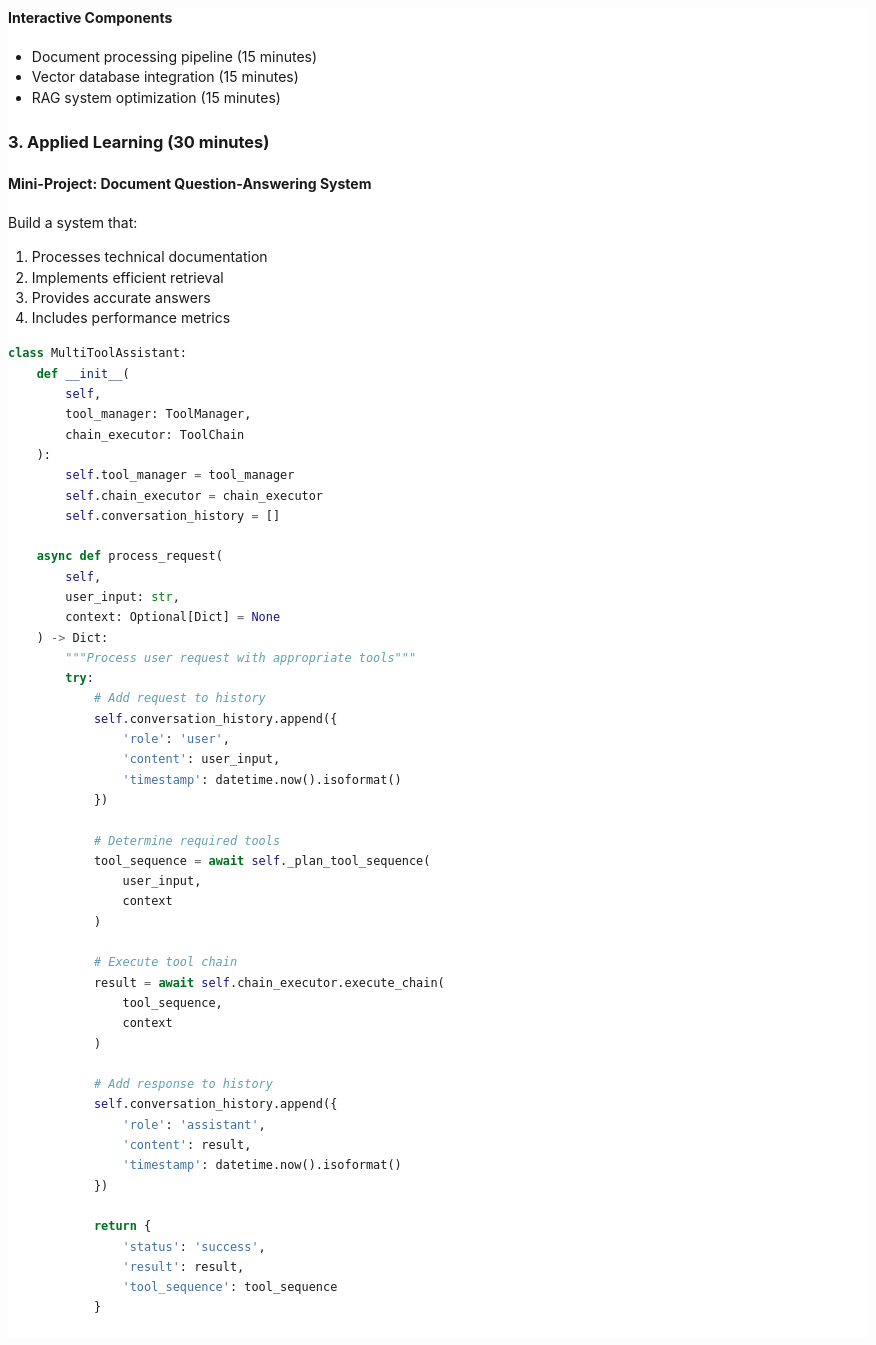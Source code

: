 #### Interactive Components
- Document processing pipeline (15 minutes)
- Vector database integration (15 minutes)
- RAG system optimization (15 minutes)

### 3. Applied Learning (30 minutes)

#### Mini-Project: Document Question-Answering System
Build a system that:
1. Processes technical documentation
2. Implements efficient retrieval
3. Provides accurate answers
4. Includes performance metrics

```python
class MultiToolAssistant:
    def __init__(
        self,
        tool_manager: ToolManager,
        chain_executor: ToolChain
    ):
        self.tool_manager = tool_manager
        self.chain_executor = chain_executor
        self.conversation_history = []
    
    async def process_request(
        self,
        user_input: str,
        context: Optional[Dict] = None
    ) -> Dict:
        """Process user request with appropriate tools"""
        try:
            # Add request to history
            self.conversation_history.append({
                'role': 'user',
                'content': user_input,
                'timestamp': datetime.now().isoformat()
            })
            
            # Determine required tools
            tool_sequence = await self._plan_tool_sequence(
                user_input,
                context
            )
            
            # Execute tool chain
            result = await self.chain_executor.execute_chain(
                tool_sequence,
                context
            )
            
            # Add response to history
            self.conversation_history.append({
                'role': 'assistant',
                'content': result,
                'timestamp': datetime.now().isoformat()
            })
            
            return {
                'status': 'success',
                'result': result,
                'tool_sequence': tool_sequence
            }
            
```